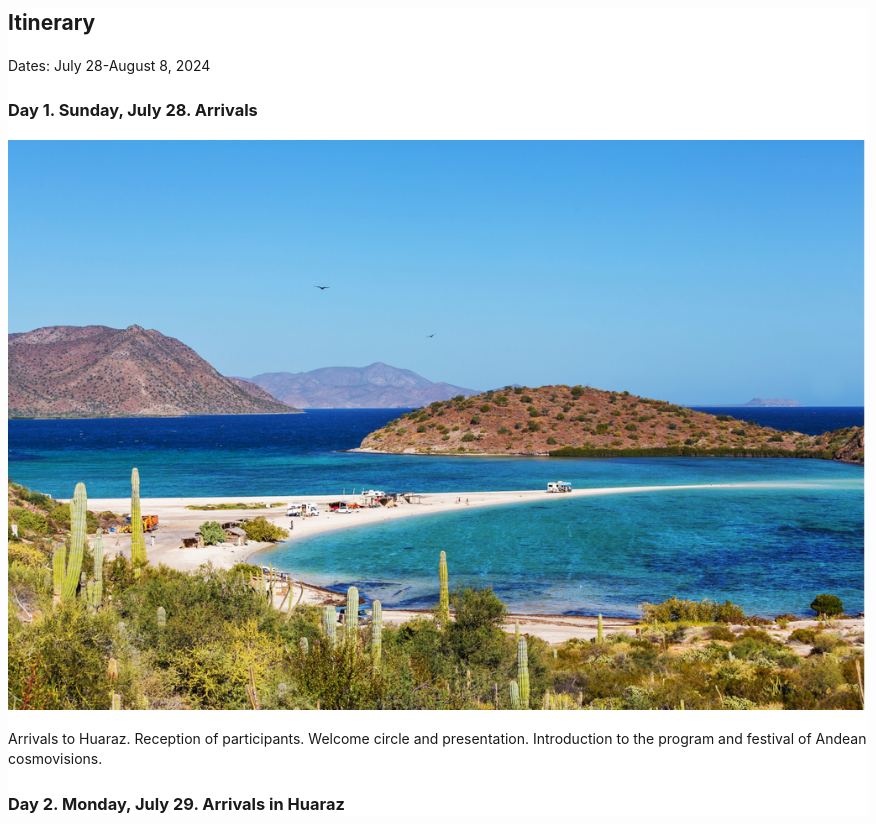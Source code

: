 ## Itinerary

Dates: July 28-August 8, 2024

### Day 1. Sunday, July 28. Arrivals

![](/assets/img/courses/eclipse/day-1.jpeg)

Arrivals to Huaraz. Reception of participants. Welcome circle and presentation. Introduction to the program and festival of
Andean cosmovisions.

### Day 2. Monday, July 29. Arrivals in Huaraz
